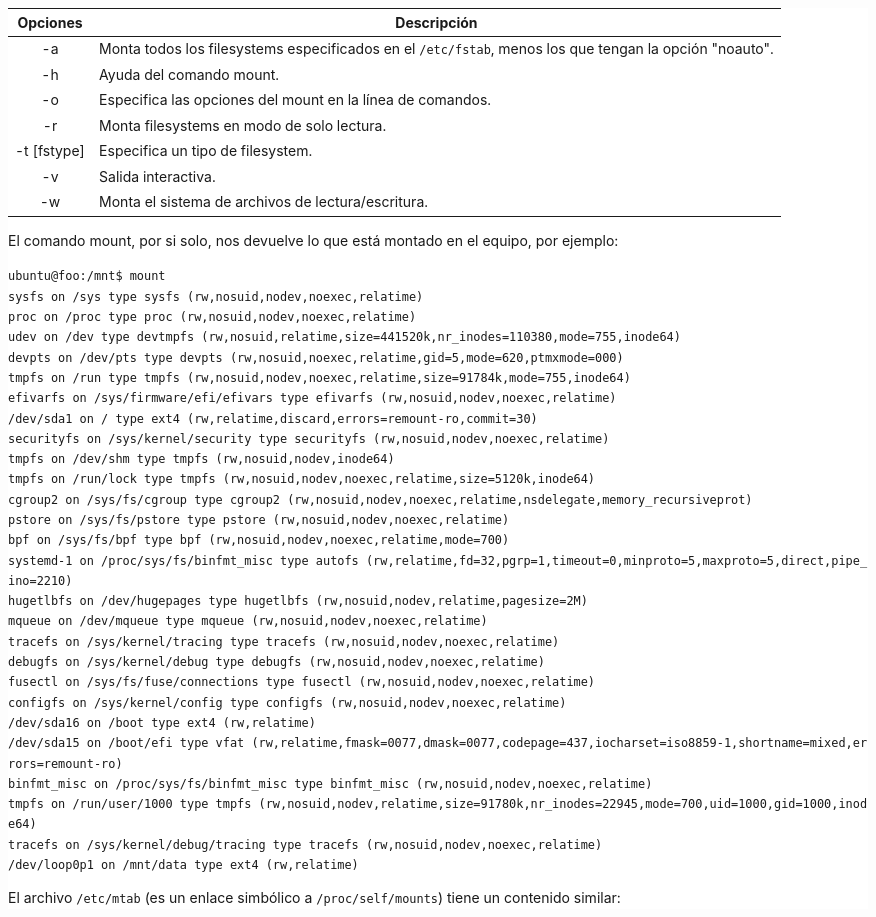 |Opciones | Descripción |
|:---:| --- |
|-a | Monta todos los filesystems especificados en el `/etc/fstab`, menos los que tengan la opción "noauto".|
|-h | Ayuda del comando mount.|
|-o | Especifica las opciones del mount en la línea de comandos.|
|-r | Monta filesystems en modo de solo lectura.|
|-t [fstype] | Especifica un tipo de filesystem.|
|-v | Salida interactiva.|
|-w | Monta el sistema de archivos de lectura/escritura.|

El comando mount, por si solo, nos devuelve lo que está 
montado en el equipo, por ejemplo:

```shell
ubuntu@foo:/mnt$ mount
sysfs on /sys type sysfs (rw,nosuid,nodev,noexec,relatime)
proc on /proc type proc (rw,nosuid,nodev,noexec,relatime)
udev on /dev type devtmpfs (rw,nosuid,relatime,size=441520k,nr_inodes=110380,mode=755,inode64)
devpts on /dev/pts type devpts (rw,nosuid,noexec,relatime,gid=5,mode=620,ptmxmode=000)
tmpfs on /run type tmpfs (rw,nosuid,nodev,noexec,relatime,size=91784k,mode=755,inode64)
efivarfs on /sys/firmware/efi/efivars type efivarfs (rw,nosuid,nodev,noexec,relatime)
/dev/sda1 on / type ext4 (rw,relatime,discard,errors=remount-ro,commit=30)
securityfs on /sys/kernel/security type securityfs (rw,nosuid,nodev,noexec,relatime)
tmpfs on /dev/shm type tmpfs (rw,nosuid,nodev,inode64)
tmpfs on /run/lock type tmpfs (rw,nosuid,nodev,noexec,relatime,size=5120k,inode64)
cgroup2 on /sys/fs/cgroup type cgroup2 (rw,nosuid,nodev,noexec,relatime,nsdelegate,memory_recursiveprot)
pstore on /sys/fs/pstore type pstore (rw,nosuid,nodev,noexec,relatime)
bpf on /sys/fs/bpf type bpf (rw,nosuid,nodev,noexec,relatime,mode=700)
systemd-1 on /proc/sys/fs/binfmt_misc type autofs (rw,relatime,fd=32,pgrp=1,timeout=0,minproto=5,maxproto=5,direct,pipe_ino=2210)
hugetlbfs on /dev/hugepages type hugetlbfs (rw,nosuid,nodev,relatime,pagesize=2M)
mqueue on /dev/mqueue type mqueue (rw,nosuid,nodev,noexec,relatime)
tracefs on /sys/kernel/tracing type tracefs (rw,nosuid,nodev,noexec,relatime)
debugfs on /sys/kernel/debug type debugfs (rw,nosuid,nodev,noexec,relatime)
fusectl on /sys/fs/fuse/connections type fusectl (rw,nosuid,nodev,noexec,relatime)
configfs on /sys/kernel/config type configfs (rw,nosuid,nodev,noexec,relatime)
/dev/sda16 on /boot type ext4 (rw,relatime)
/dev/sda15 on /boot/efi type vfat (rw,relatime,fmask=0077,dmask=0077,codepage=437,iocharset=iso8859-1,shortname=mixed,errors=remount-ro)
binfmt_misc on /proc/sys/fs/binfmt_misc type binfmt_misc (rw,nosuid,nodev,noexec,relatime)
tmpfs on /run/user/1000 type tmpfs (rw,nosuid,nodev,relatime,size=91780k,nr_inodes=22945,mode=700,uid=1000,gid=1000,inode64)
tracefs on /sys/kernel/debug/tracing type tracefs (rw,nosuid,nodev,noexec,relatime)
/dev/loop0p1 on /mnt/data type ext4 (rw,relatime)
```

El archivo `/etc/mtab` (es un enlace simbólico a `/proc/self/mounts`) tiene un contenido similar:

